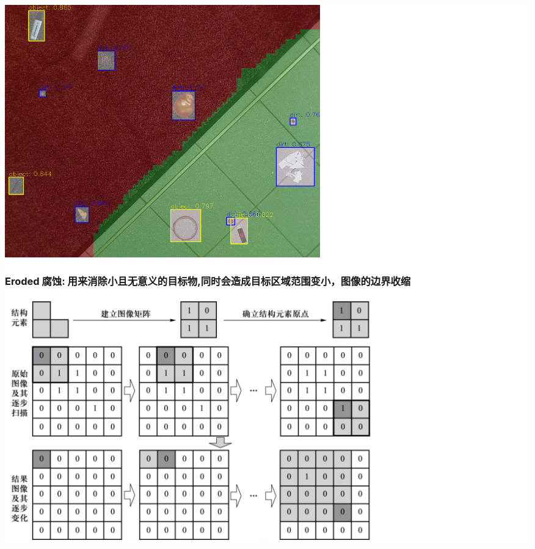 <img src="assets/33_1.png" width="60%" />


### Eroded 腐蚀: 用来消除小且无意义的目标物,同时会造成目标区域范围变小，图像的边界收缩

<img src="assets/eroded.png" width="70%" />

